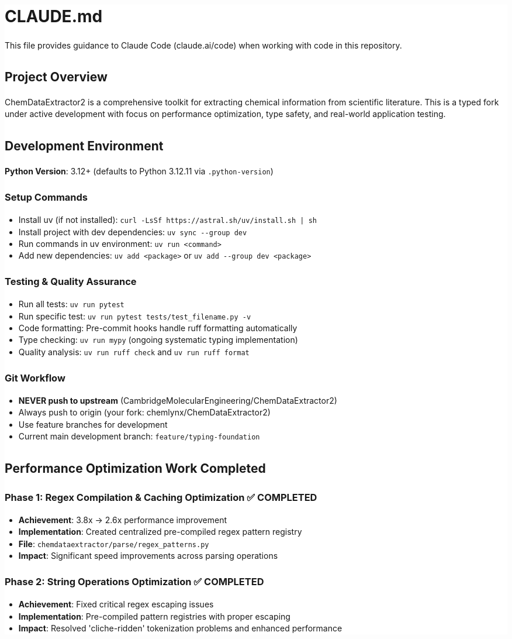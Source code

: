 # CLAUDE.md

This file provides guidance to Claude Code (claude.ai/code) when working with code in this repository.

## Project Overview

ChemDataExtractor2 is a comprehensive toolkit for extracting chemical information from scientific literature. This is a typed fork under active development with focus on performance optimization, type safety, and real-world application testing.

## Development Environment

**Python Version**: 3.12+ (defaults to Python 3.12.11 via `.python-version`)

### Setup Commands

- Install uv (if not installed): `curl -LsSf https://astral.sh/uv/install.sh | sh`
- Install project with dev dependencies: `uv sync --group dev`
- Run commands in uv environment: `uv run <command>`
- Add new dependencies: `uv add <package>` or `uv add --group dev <package>`

### Testing & Quality Assurance

- Run all tests: `uv run pytest`
- Run specific test: `uv run pytest tests/test_filename.py -v`
- Code formatting: Pre-commit hooks handle ruff formatting automatically
- Type checking: `uv run mypy` (ongoing systematic typing implementation)
- Quality analysis: `uv run ruff check` and `uv run ruff format`

### Git Workflow

- **NEVER push to upstream** (CambridgeMolecularEngineering/ChemDataExtractor2)
- Always push to origin (your fork: chemlynx/ChemDataExtractor2)
- Use feature branches for development
- Current main development branch: `feature/typing-foundation`

## Performance Optimization Work Completed

### Phase 1: Regex Compilation & Caching Optimization ✅ COMPLETED

- **Achievement**: 3.8x → 2.6x performance improvement
- **Implementation**: Created centralized pre-compiled regex pattern registry
- **File**: `chemdataextractor/parse/regex_patterns.py`
- **Impact**: Significant speed improvements across parsing operations

### Phase 2: String Operations Optimization ✅ COMPLETED

- **Achievement**: Fixed critical regex escaping issues
- **Implementation**: Pre-compiled pattern registries with proper escaping
- **Impact**: Resolved 'cliche-ridden' tokenization problems and enhanced performance
